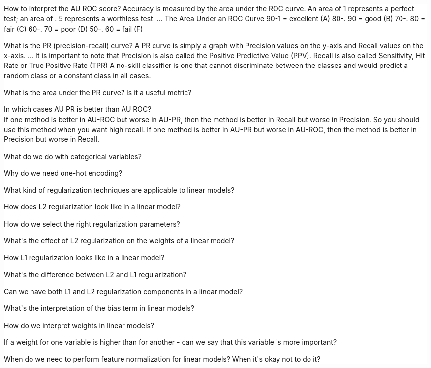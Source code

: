 How to interpret the AU ROC score?
Accuracy is measured by the area under the ROC curve. An area of 1 represents a perfect test; an area of . 5 represents a worthless test.
...
The Area Under an ROC Curve
90-1 = excellent (A)
80-. 90 = good (B)
70-. 80 = fair (C)
60-. 70 = poor (D)
50-. 60 = fail (F)

What is the PR (precision-recall) curve?
A PR curve is simply a graph with Precision values on the y-axis and Recall values on the x-axis. ... It is important to note that Precision is also called the Positive Predictive Value (PPV). Recall is also called Sensitivity, Hit Rate or True Positive Rate (TPR)
A no-skill classifier is one that cannot discriminate between the classes and would predict a random class or a constant class in all cases.

What is the area under the PR curve? Is it a useful metric?  


In which cases AU PR is better than AU ROC?  
If one method is better in AU-ROC but worse in AU-PR, then the method is better in Recall but worse in Precision. So you should use this method when you want high recall. If one method is better in AU-PR but worse in AU-ROC, then the method is better in Precision but worse in Recall.

What do we do with categorical variables?  


Why do we need one-hot encoding?  


What kind of regularization techniques are applicable to linear models?  


How does L2 regularization look like in a linear model?  


How do we select the right regularization parameters?  


What's the effect of L2 regularization on the weights of a linear model?  


How L1 regularization looks like in a linear model?  


What's the difference between L2 and L1 regularization?  


Can we have both L1 and L2 regularization components in a linear model?  


What's the interpretation of the bias term in linear models?  


How do we interpret weights in linear models?  


If a weight for one variable is higher than for another - can we say that this variable is more important?  


When do we need to perform feature normalization for linear models? When it's okay not to do it?  
